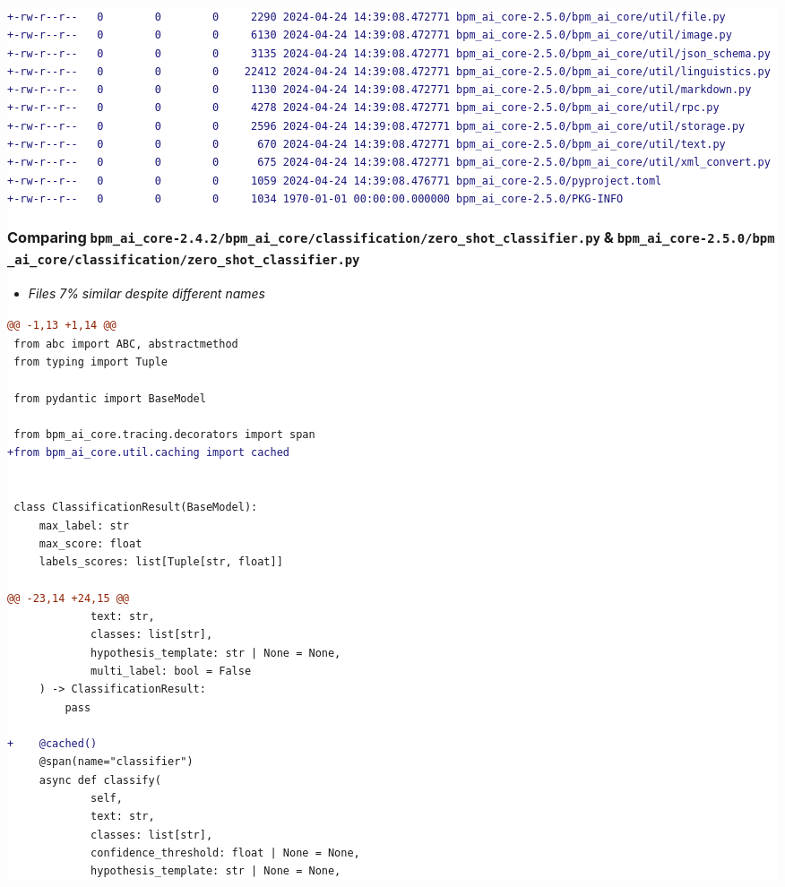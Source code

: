 ```diff
+-rw-r--r--   0        0        0     2290 2024-04-24 14:39:08.472771 bpm_ai_core-2.5.0/bpm_ai_core/util/file.py
+-rw-r--r--   0        0        0     6130 2024-04-24 14:39:08.472771 bpm_ai_core-2.5.0/bpm_ai_core/util/image.py
+-rw-r--r--   0        0        0     3135 2024-04-24 14:39:08.472771 bpm_ai_core-2.5.0/bpm_ai_core/util/json_schema.py
+-rw-r--r--   0        0        0    22412 2024-04-24 14:39:08.472771 bpm_ai_core-2.5.0/bpm_ai_core/util/linguistics.py
+-rw-r--r--   0        0        0     1130 2024-04-24 14:39:08.472771 bpm_ai_core-2.5.0/bpm_ai_core/util/markdown.py
+-rw-r--r--   0        0        0     4278 2024-04-24 14:39:08.472771 bpm_ai_core-2.5.0/bpm_ai_core/util/rpc.py
+-rw-r--r--   0        0        0     2596 2024-04-24 14:39:08.472771 bpm_ai_core-2.5.0/bpm_ai_core/util/storage.py
+-rw-r--r--   0        0        0      670 2024-04-24 14:39:08.472771 bpm_ai_core-2.5.0/bpm_ai_core/util/text.py
+-rw-r--r--   0        0        0      675 2024-04-24 14:39:08.472771 bpm_ai_core-2.5.0/bpm_ai_core/util/xml_convert.py
+-rw-r--r--   0        0        0     1059 2024-04-24 14:39:08.476771 bpm_ai_core-2.5.0/pyproject.toml
+-rw-r--r--   0        0        0     1034 1970-01-01 00:00:00.000000 bpm_ai_core-2.5.0/PKG-INFO
```

### Comparing `bpm_ai_core-2.4.2/bpm_ai_core/classification/zero_shot_classifier.py` & `bpm_ai_core-2.5.0/bpm_ai_core/classification/zero_shot_classifier.py`

 * *Files 7% similar despite different names*

```diff
@@ -1,13 +1,14 @@
 from abc import ABC, abstractmethod
 from typing import Tuple
 
 from pydantic import BaseModel
 
 from bpm_ai_core.tracing.decorators import span
+from bpm_ai_core.util.caching import cached
 
 
 class ClassificationResult(BaseModel):
     max_label: str
     max_score: float
     labels_scores: list[Tuple[str, float]]
 
@@ -23,14 +24,15 @@
             text: str,
             classes: list[str],
             hypothesis_template: str | None = None,
             multi_label: bool = False
     ) -> ClassificationResult:
         pass
 
+    @cached()
     @span(name="classifier")
     async def classify(
             self,
             text: str,
             classes: list[str],
             confidence_threshold: float | None = None,
             hypothesis_template: str | None = None,
```
